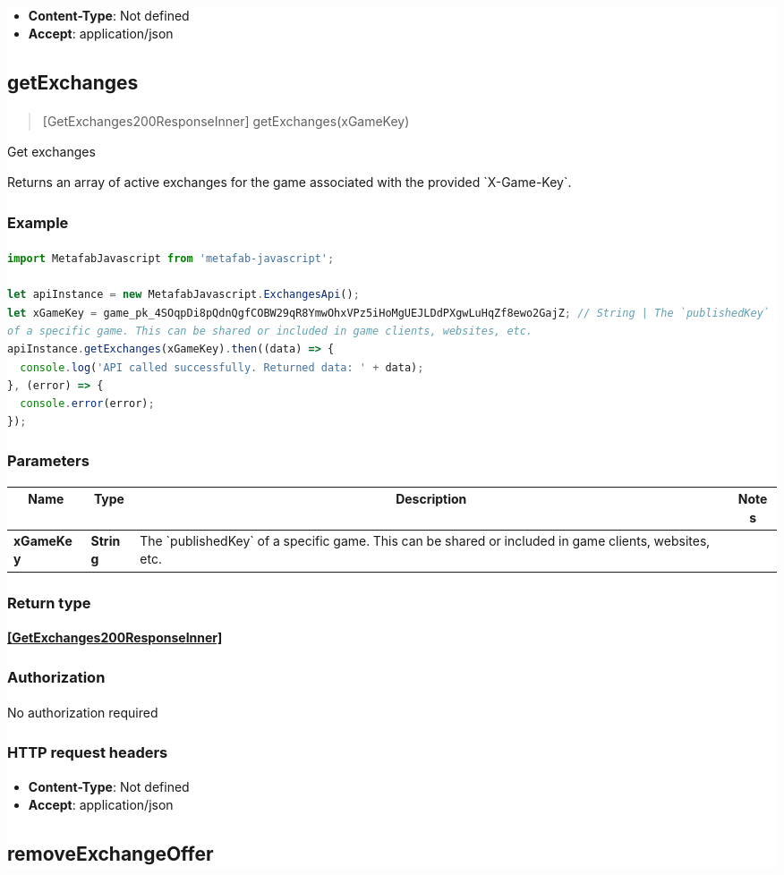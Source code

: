 - **Content-Type**: Not defined
- **Accept**: application/json


## getExchanges

> [GetExchanges200ResponseInner] getExchanges(xGameKey)

Get exchanges

Returns an array of active exchanges for the game associated with the provided &#x60;X-Game-Key&#x60;.

### Example

```javascript
import MetafabJavascript from 'metafab-javascript';

let apiInstance = new MetafabJavascript.ExchangesApi();
let xGameKey = game_pk_4SOqpDi8pQdnQgfCOBW29qR8YmwOhxVPz5iHoMgUEJLDdPXgwLuHqZf8ewo2GajZ; // String | The `publishedKey` of a specific game. This can be shared or included in game clients, websites, etc.
apiInstance.getExchanges(xGameKey).then((data) => {
  console.log('API called successfully. Returned data: ' + data);
}, (error) => {
  console.error(error);
});

```

### Parameters


Name | Type | Description  | Notes
------------- | ------------- | ------------- | -------------
 **xGameKey** | **String**| The &#x60;publishedKey&#x60; of a specific game. This can be shared or included in game clients, websites, etc. | 

### Return type

[**[GetExchanges200ResponseInner]**](GetExchanges200ResponseInner.md)

### Authorization

No authorization required

### HTTP request headers

- **Content-Type**: Not defined
- **Accept**: application/json


## removeExchangeOffer
